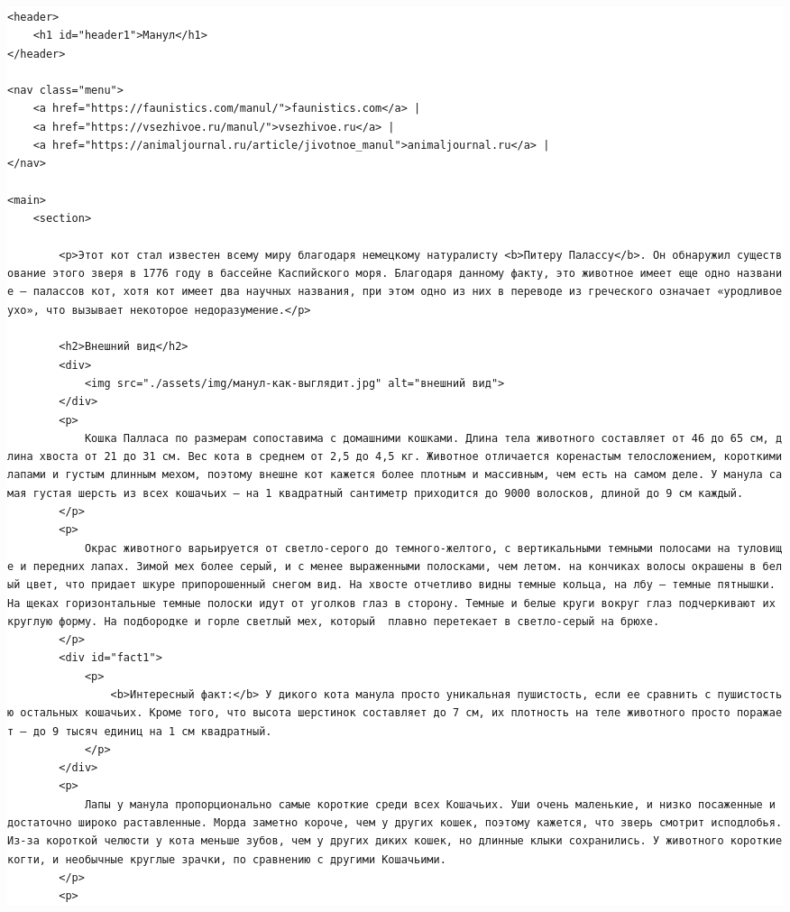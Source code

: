 <!DOCTYPE html>
<html lang="en">
<head>
    <meta charset="UTF-8">
    <meta http-equiv="X-UA-Compatible" content="IE=edge">
    <meta name="viewport" content="width=device-width, initial-scale=1.0">
    <link rel="stylesheet" href="style.css">
    <title>Manul</title>
</head>
<body>

    <header>
        <h1 id="header1">Манул</h1>
    </header>

    <nav class="menu">
        <a href="https://faunistics.com/manul/">faunistics.com</a> |
        <a href="https://vsezhivoe.ru/manul/">vsezhivoe.ru</a> |
        <a href="https://animaljournal.ru/article/jivotnoe_manul">animaljournal.ru</a> |
    </nav>

    <main>  
        <section>

            <p>Этот кот стал известен всему миру благодаря немецкому натуралисту <b>Питеру Палассу</b>. Он обнаружил существование этого зверя в 1776 году в бассейне Каспийского моря. Благодаря данному факту, это животное имеет еще одно название – палассов кот, хотя кот имеет два научных названия, при этом одно из них в переводе из греческого означает «уродливое ухо», что вызывает некоторое недоразумение.</p>

            <h2>Внешний вид</h2>
            <div>
                <img src="./assets/img/манул-как-выглядит.jpg" alt="внешний вид">
            </div>
            <p>
                Кошка Палласа по размерам сопоставима с домашними кошками. Длина тела животного составляет от 46 до 65 см, длина хвоста от 21 до 31 см. Вес кота в среднем от 2,5 до 4,5 кг. Животное отличается коренастым телосложением, короткими лапами и густым длинным мехом, поэтому внешне кот кажется более плотным и массивным, чем есть на самом деле. У манула самая густая шерсть из всех кошачьих — на 1 квадратный сантиметр приходится до 9000 волосков, длиной до 9 см каждый.
            </p>
            <p>
                Окрас животного варьируется от светло-серого до темного-желтого, с вертикальными темными полосами на туловище и передних лапах. Зимой мех более серый, и с менее выраженными полосками, чем летом. на кончиках волосы окрашены в белый цвет, что придает шкуре припорошенный снегом вид. На хвосте отчетливо видны темные кольца, на лбу — темные пятнышки. На щеках горизонтальные темные полоски идут от уголков глаз в сторону. Темные и белые круги вокруг глаз подчеркивают их круглую форму. На подбородке и горле светлый мех, который  плавно перетекает в светло-серый на брюхе.
            </p>
            <div id="fact1">
                <p>
                    <b>Интересный факт:</b> У дикого кота манула просто уникальная пушистость, если ее сравнить с пушистостью остальных кошачьих. Кроме того, что высота шерстинок составляет до 7 см, их плотность на теле животного просто поражает – до 9 тысяч единиц на 1 см квадратный.
                </p>
            </div>
            <p>
                Лапы у манула пропорционально самые короткие среди всех Кошачьих. Уши очень маленькие, и низко посаженные и достаточно широко раставленные. Морда заметно короче, чем у других кошек, поэтому кажется, что зверь смотрит исподлобья. Из-за короткой челюсти у кота меньше зубов, чем у других диких кошек, но длинные клыки сохранились. У животного короткие когти, и необычные круглые зрачки, по сравнению с другими Кошачьими.
            </p>
            <p>